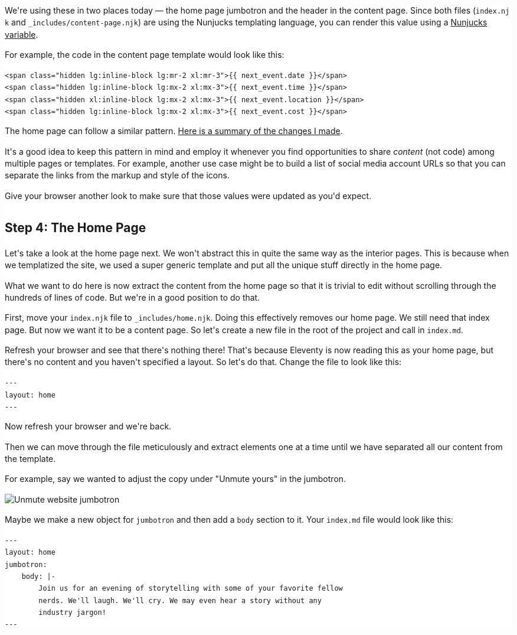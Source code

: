 We're using these in two places today — the home page jumbotron and the header in the content page. Since both files (`index.njk` and `_includes/content-page.njk`) are using the Nunjucks templating language, you can render this value using a [Nunjucks variable](https://mozilla.github.io/nunjucks/templating.html#variables).

For example, the code in the content page template would look like this:

    <span class="hidden lg:inline-block lg:mr-2 xl:mr-3">{{ next_event.date }}</span>
    <span class="hidden lg:inline-block lg:mx-2 xl:mx-3">{{ next_event.time }}</span>
    <span class="hidden xl:inline-block lg:mx-2 xl:mx-3">{{ next_event.location }}</span>
    <span class="hidden lg:inline-block lg:mx-2 xl:mx-3">{{ next_event.cost }}</span>

The home page can follow a similar pattern. [Here is a summary of the changes I made](https://github.com/seancdavis/stackbit-jamstack-journey/commit/737599767da0ce5ad044985499811dd1d76c01bb).

It's a good idea to keep this pattern in mind and employ it whenever you find opportunities to share *content* (not code) among multiple pages or templates. For example, another use case might be to build a list of social media account URLs so that you can separate the links from the markup and style of the icons.

Give your browser another look to make sure that those values were updated as you'd expect.

Step 4: The Home Page
---------------------

Let's take a look at the home page next. We won't abstract this in quite the same way as the interior pages. This is because when we templatized the site, we used a super generic template and put all the unique stuff directly in the home page.

What we want to do here is now extract the content from the home page so that it is trivial to edit without scrolling through the hundreds of lines of code. But we're in a good position to do that.

First, move your `index.njk` file to `_includes/home.njk`. Doing this effectively removes our home page. We still need that index page. But now we want it to be a content page. So let's create a new file in the root of the project and call in `index.md`.

Refresh your browser and see that there's nothing there! That's because Eleventy is now reading this as your home page, but there's no content and you haven't specified a layout. So let's do that. Change the file to look like this:

    ---
    layout: home
    ---

Now refresh your browser and we're back.

Then we can move through the file meticulously and extract elements one at a time until we have separated all our content from the template.

For example, say we wanted to adjust the copy under "Unmute yours" in the jumbotron.

![Unmute website jumbotron](/images/210824--unmute-jumbotron.png)

Maybe we make a new object for `jumbotron` and then add a `body` section to it. Your `index.md` file would look like this:

    ---
    layout: home
    jumbotron:
        body: |-
            Join us for an evening of storytelling with some of your favorite fellow
            nerds. We'll laugh. We'll cry. We may even hear a story without any
            industry jargon!
    ---

